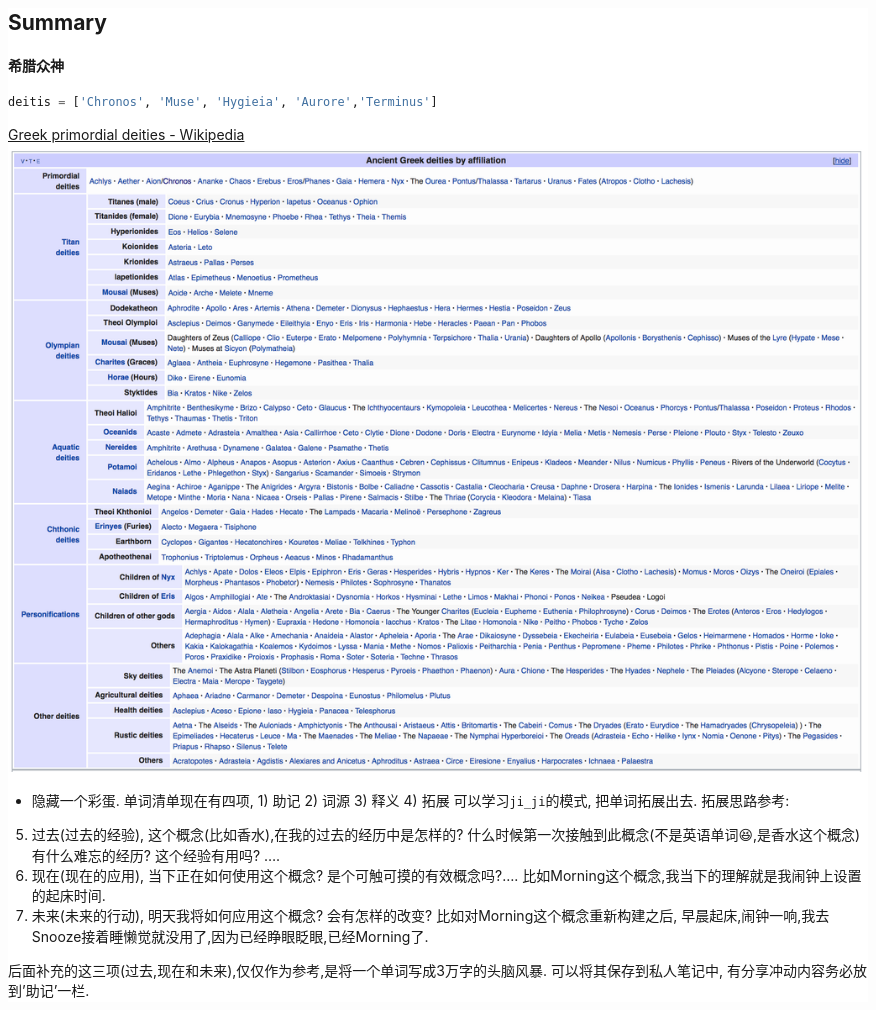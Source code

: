 
## Summary
**希腊众神**
```python
deitis = ['Chronos', 'Muse', 'Hygieia', 'Aurore','Terminus']
```

[Greek primordial deities - Wikipedia](https://en.wikipedia.org/wiki/Greek_primordial_deities)
![](2018-02-08%20Thurs%20(Day%2013)/%E5%8F%A4%E5%B8%8C%E8%85%8A%E4%BC%97%E7%A5%9E.png)

- 隐藏一个彩蛋.
单词清单现在有四项, 1) 助记 2) 词源 3) 释义 4) 拓展
可以学习`ji_ji`的模式, 把单词拓展出去.
拓展思路参考:
5) 过去(过去的经验), 
这个概念(比如香水),在我的过去的经历中是怎样的? 什么时候第一次接触到此概念(不是英语单词😆,是香水这个概念)
有什么难忘的经历? 这个经验有用吗? ….
6) 现在(现在的应用),
当下正在如何使用这个概念? 是个可触可摸的有效概念吗?….
比如Morning这个概念,我当下的理解就是我闹钟上设置的起床时间.
7) 未来(未来的行动), 
明天我将如何应用这个概念? 会有怎样的改变?
比如对Morning这个概念重新构建之后,
早晨起床,闹钟一响,我去Snooze接着睡懒觉就没用了,因为已经睁眼眨眼,已经Morning了.

后面补充的这三项(过去,现在和未来),仅仅作为参考,是将一个单词写成3万字的头脑风暴.
可以将其保存到私人笔记中, 有分享冲动内容务必放到’助记’一栏.


